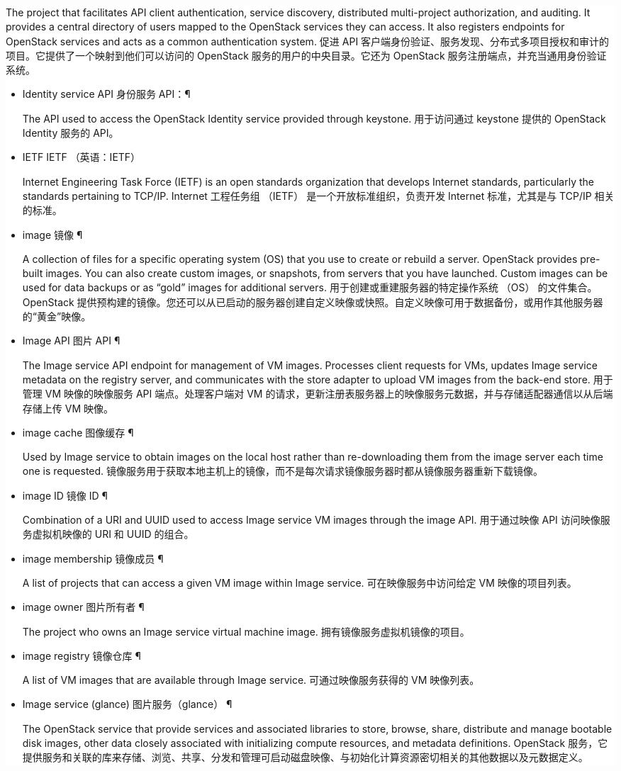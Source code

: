   The project that facilitates API client authentication, service discovery, distributed multi-project authorization, and auditing. It provides a central directory of users mapped to the OpenStack services they can access. It also registers endpoints for OpenStack services and acts as a common authentication system. 促进 API 客户端身份验证、服务发现、分布式多项目授权和审计的项目。它提供了一个映射到他们可以访问的 OpenStack 服务的用户的中央目录。它还为 OpenStack 服务注册端点，并充当通用身份验证系统。

- Identity service API 身份服务 API：¶

  The API used to access the OpenStack Identity service provided through keystone. 用于访问通过 keystone 提供的 OpenStack Identity 服务的 API。

- IETF IETF （英语：IETF）

  Internet Engineering Task Force (IETF) is an open standards organization that develops Internet standards, particularly the standards pertaining to TCP/IP. Internet 工程任务组 （IETF） 是一个开放标准组织，负责开发 Internet 标准，尤其是与 TCP/IP 相关的标准。

- image 镜像 ¶

  A collection of files for a specific operating system (OS) that you use to create or rebuild a server. OpenStack provides pre-built images. You can also create custom images, or snapshots, from servers that you have launched. Custom images can be used for data backups or as “gold” images for additional servers. 用于创建或重建服务器的特定操作系统 （OS） 的文件集合。OpenStack 提供预构建的镜像。您还可以从已启动的服务器创建自定义映像或快照。自定义映像可用于数据备份，或用作其他服务器的“黄金”映像。

- Image API 图片 API ¶

  The Image service API endpoint for management of VM images. Processes client requests for VMs, updates Image service metadata on the registry server, and communicates with the store adapter to upload VM images from the back-end store. 用于管理 VM 映像的映像服务 API 端点。处理客户端对 VM 的请求，更新注册表服务器上的映像服务元数据，并与存储适配器通信以从后端存储上传 VM 映像。

- image cache 图像缓存 ¶

  Used by Image service to obtain images on the local host rather than re-downloading them from the image server each time one is requested. 镜像服务用于获取本地主机上的镜像，而不是每次请求镜像服务器时都从镜像服务器重新下载镜像。

- image ID 镜像 ID ¶

  Combination of a URI and UUID used to access Image service VM images through the image API. 用于通过映像 API 访问映像服务虚拟机映像的 URI 和 UUID 的组合。

- image membership 镜像成员 ¶

  A list of projects that can access a given VM image within Image service. 可在映像服务中访问给定 VM 映像的项目列表。

- image owner 图片所有者 ¶

  The project who owns an Image service virtual machine image. 拥有镜像服务虚拟机镜像的项目。

- image registry 镜像仓库 ¶

  A list of VM images that are available through Image service. 可通过映像服务获得的 VM 映像列表。

- Image service (glance) 图片服务（glance） ¶

  The OpenStack service that provide services and associated libraries to store, browse, share, distribute and manage bootable disk images, other data closely associated with initializing compute resources, and metadata definitions. OpenStack 服务，它提供服务和关联的库来存储、浏览、共享、分发和管理可启动磁盘映像、与初始化计算资源密切相关的其他数据以及元数据定义。
